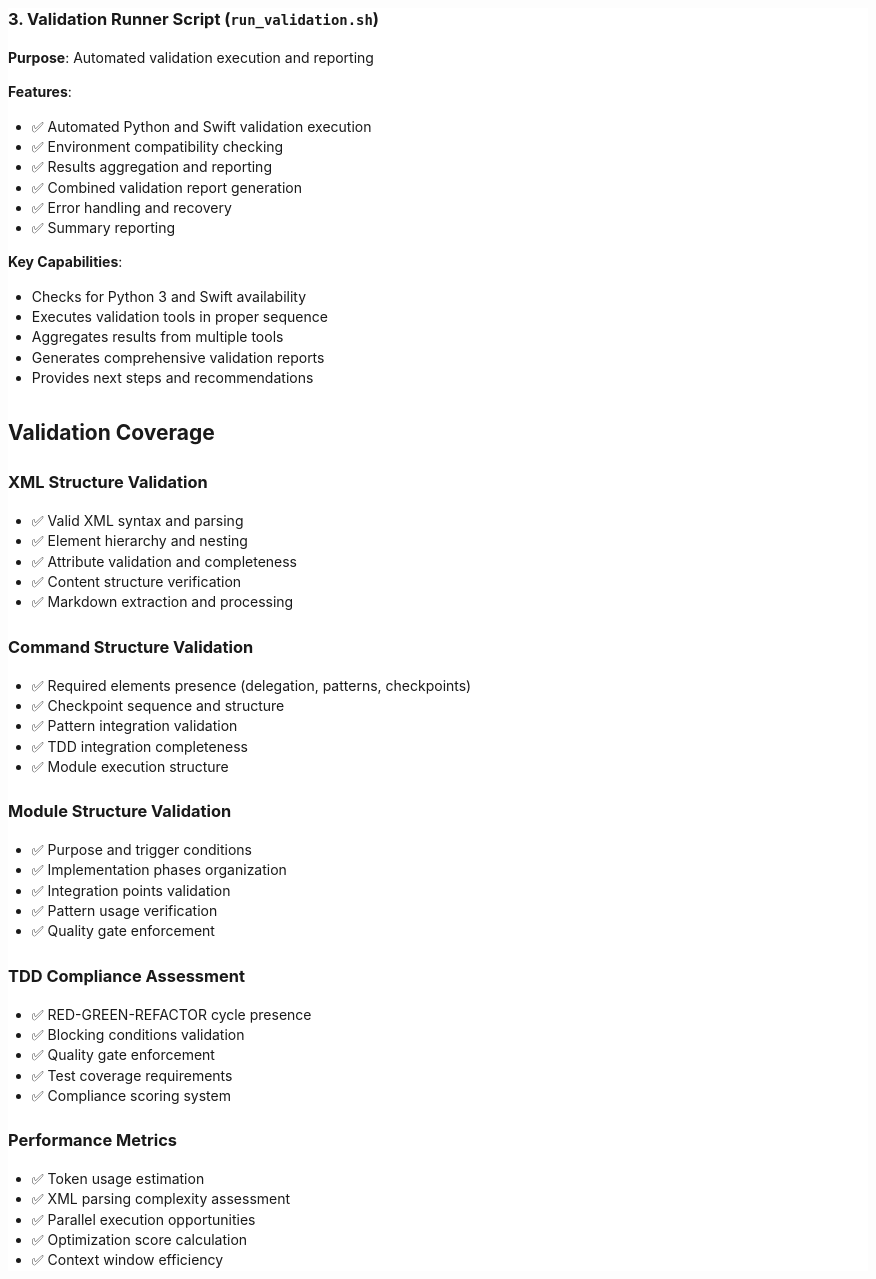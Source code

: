 ### 3. Validation Runner Script (`run_validation.sh`)

**Purpose**: Automated validation execution and reporting

**Features**:
- ✅ Automated Python and Swift validation execution
- ✅ Environment compatibility checking
- ✅ Results aggregation and reporting
- ✅ Combined validation report generation
- ✅ Error handling and recovery
- ✅ Summary reporting

**Key Capabilities**:
- Checks for Python 3 and Swift availability
- Executes validation tools in proper sequence
- Aggregates results from multiple tools
- Generates comprehensive validation reports
- Provides next steps and recommendations

## Validation Coverage

### XML Structure Validation
- ✅ Valid XML syntax and parsing
- ✅ Element hierarchy and nesting
- ✅ Attribute validation and completeness
- ✅ Content structure verification
- ✅ Markdown extraction and processing

### Command Structure Validation
- ✅ Required elements presence (delegation, patterns, checkpoints)
- ✅ Checkpoint sequence and structure
- ✅ Pattern integration validation
- ✅ TDD integration completeness
- ✅ Module execution structure

### Module Structure Validation
- ✅ Purpose and trigger conditions
- ✅ Implementation phases organization
- ✅ Integration points validation
- ✅ Pattern usage verification
- ✅ Quality gate enforcement

### TDD Compliance Assessment
- ✅ RED-GREEN-REFACTOR cycle presence
- ✅ Blocking conditions validation
- ✅ Quality gate enforcement
- ✅ Test coverage requirements
- ✅ Compliance scoring system

### Performance Metrics
- ✅ Token usage estimation
- ✅ XML parsing complexity assessment
- ✅ Parallel execution opportunities
- ✅ Optimization score calculation
- ✅ Context window efficiency
